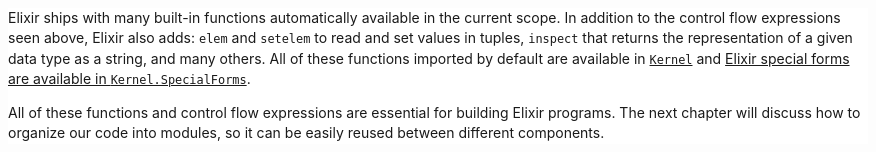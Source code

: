 Elixir ships with many built-in functions automatically available in the current scope. In addition to the control flow expressions seen above, Elixir also adds: `elem` and `setelem` to read and set values in tuples, `inspect` that returns the representation of a given data type as a string, and many others. All of these functions imported by default are available in [`Kernel`](/docs/stable/Kernel.html) and [Elixir special forms are available in `Kernel.SpecialForms`](/docs/stable/Kernel.SpecialForms.html).

All of these functions and control flow expressions are essential for building Elixir programs. The next chapter will discuss how to organize our code into modules, so it can be easily reused between different components.
